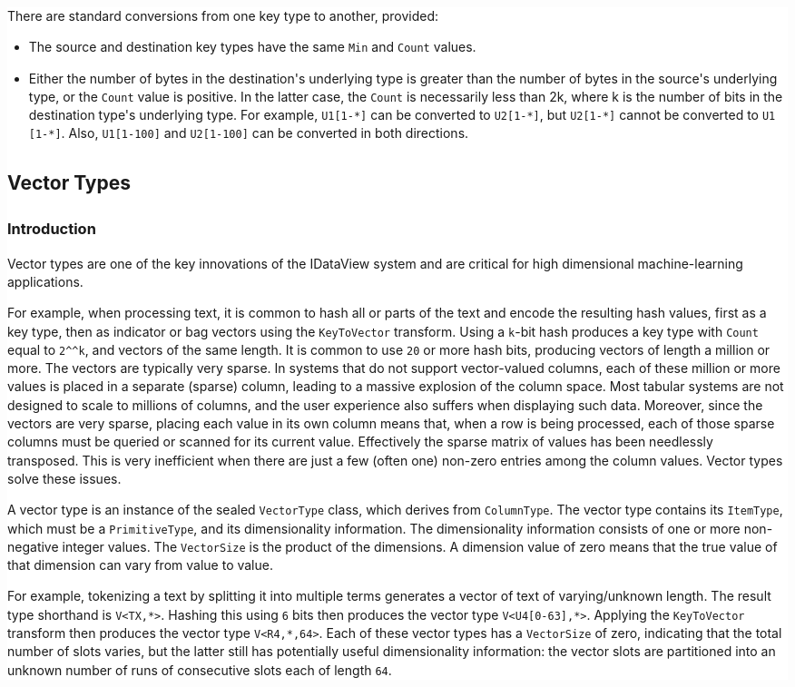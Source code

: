 There are standard conversions from one key type to another, provided:

* The source and destination key types have the same `Min` and `Count` values.

* Either the number of bytes in the destination's underlying type is greater
  than the number of bytes in the source's underlying type, or the `Count`
  value is positive.  In the latter case, the `Count` is necessarily less than
  2k, where k is the number of bits in the destination type's underlying type.
  For example, `U1[1-*]` can be converted to `U2[1-*]`, but `U2[1-*]` cannot
  be converted to `U1[1-*]`. Also, `U1[1-100]` and `U2[1-100]` can be
  converted in both directions.

## Vector Types

### Introduction

Vector types are one of the key innovations of the IDataView system and are
critical for high dimensional machine-learning applications.

For example, when processing text, it is common to hash all or parts of the
text and encode the resulting hash values, first as a key type, then as
indicator or bag vectors using the `KeyToVector` transform. Using a `k`-bit
hash produces a key type with `Count` equal to `2^^k`, and vectors of the same
length. It is common to use `20` or more hash bits, producing vectors of
length a million or more. The vectors are typically very sparse. In systems
that do not support vector-valued columns, each of these million or more
values is placed in a separate (sparse) column, leading to a massive explosion
of the column space. Most tabular systems are not designed to scale to
millions of columns, and the user experience also suffers when displaying such
data. Moreover, since the vectors are very sparse, placing each value in its
own column means that, when a row is being processed, each of those sparse
columns must be queried or scanned for its current value. Effectively the
sparse matrix of values has been needlessly transposed. This is very
inefficient when there are just a few (often one) non-zero entries among the
column values. Vector types solve these issues.

A vector type is an instance of the sealed `VectorType` class, which derives
from `ColumnType`. The vector type contains its `ItemType`, which must be a
`PrimitiveType`, and its dimensionality information. The dimensionality
information consists of one or more non-negative integer values. The
`VectorSize` is the product of the dimensions. A dimension value of zero means
that the true value of that dimension can vary from value to value.

For example, tokenizing a text by splitting it into multiple terms generates a
vector of text of varying/unknown length. The result type shorthand is
`V<TX,*>`. Hashing this using `6` bits then produces the vector type
`V<U4[0-63],*>`. Applying the `KeyToVector` transform then produces the vector
type `V<R4,*,64>`. Each of these vector types has a `VectorSize` of zero,
indicating that the total number of slots varies, but the latter still has
potentially useful dimensionality information: the vector slots are
partitioned into an unknown number of runs of consecutive slots each of length
`64`.
